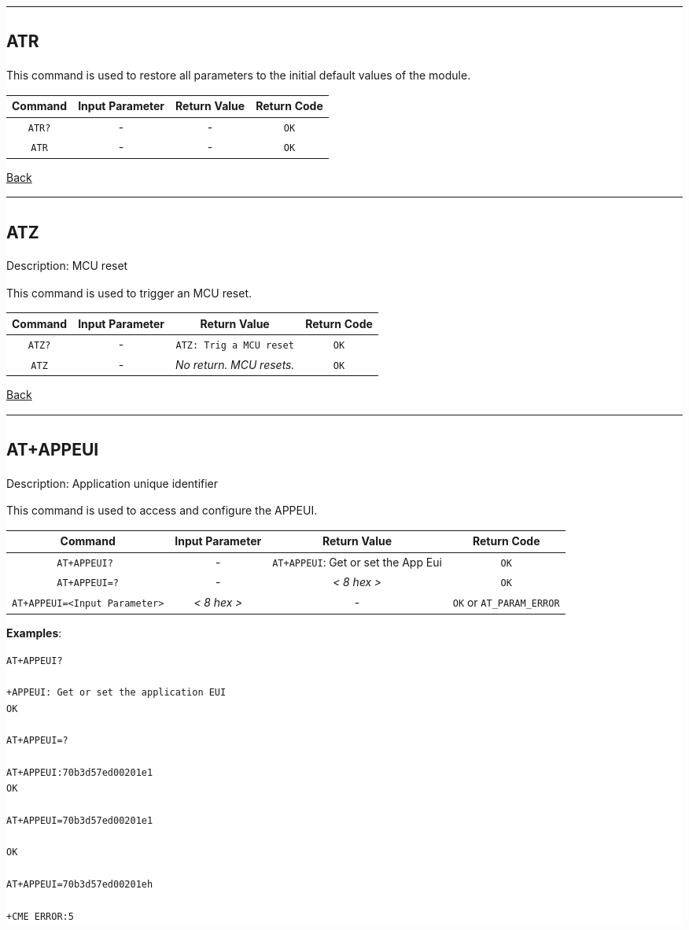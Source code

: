 ----

## ATR

This command is used to restore all parameters to the initial default values of the module.

| Command | Input Parameter | Return Value | Return Code |
| :-----: | :-------------: | :----------: | :---------: |
| `ATR?`  |        -        |      -       |    `OK`     |
|  `ATR`  |        -        |      -       |    `OK`     |

[Back](#content)

----

## ATZ

Description: MCU reset

This command is used to trigger an MCU reset.

| Command | Input Parameter |       Return Value       | Return Code |
| :-----: | :-------------: | :----------------------: | :---------: |
| `ATZ?`  |        -        | `ATZ: Trig a MCU reset`  |    `OK`     |
|  `ATZ`  |        -        | *No return. MCU resets.* |    `OK`     |

[Back](#content)

----

## AT+APPEUI

Description: Application unique identifier

This command is used to access and configure the APPEUI.

|            Command            | Input Parameter |            Return Value             |       Return Code        |
| :---------------------------: | :-------------: | :---------------------------------: | :----------------------: |
|         `AT+APPEUI? `         |        -        | `AT+APPEUI`: Get or set the App Eui |           `OK`           |
|         `AT+APPEUI=?`         |        -        |             *< 8 hex >*             |           `OK`           |
| `AT+APPEUI=<Input Parameter>` |   *< 8 hex >*   |                  -                  | `OK` or `AT_PARAM_ERROR` |

**Examples**:

```
AT+APPEUI?

+APPEUI: Get or set the application EUI
OK

AT+APPEUI=?

AT+APPEUI:70b3d57ed00201e1
OK

AT+APPEUI=70b3d57ed00201e1

OK

AT+APPEUI=70b3d57ed00201eh

+CME ERROR:5
```
